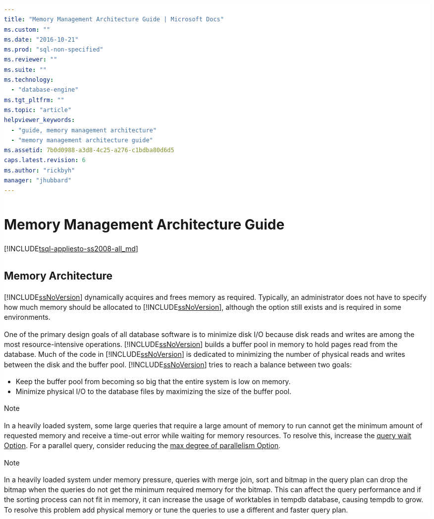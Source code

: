 ```yaml
---
title: "Memory Management Architecture Guide | Microsoft Docs"
ms.custom: ""
ms.date: "2016-10-21"
ms.prod: "sql-non-specified"
ms.reviewer: ""
ms.suite: ""
ms.technology: 
  - "database-engine"
ms.tgt_pltfrm: ""
ms.topic: "article"
helpviewer_keywords: 
  - "guide, memory management architecture"
  - "memory management architecture guide"
ms.assetid: 7b0d0988-a3d8-4c25-a276-c1bdba80d6d5
caps.latest.revision: 6
ms.author: "rickbyh"
manager: "jhubbard"
---
```

# Memory Management Architecture Guide
[!INCLUDE[tsql-appliesto-ss2008-all_md](../a9retired/includes/tsql-appliesto-ss2008-all-md.md)]

## Memory Architecture

[!INCLUDE[ssNoVersion](../a9notintoc/includes/ssnoversion-md.md)] dynamically acquires and frees memory as required. Typically, an administrator does not have to specify how much memory should be allocated to [!INCLUDE[ssNoVersion](../a9notintoc/includes/ssnoversion-md.md)], although the option still exists and is required in some environments.

One of the primary design goals of all database software is to minimize disk I/O because disk reads and writes are among the most resource-intensive operations. [!INCLUDE[ssNoVersion](../a9notintoc/includes/ssnoversion-md.md)] builds a buffer pool in memory to hold pages read from the database. Much of the code in [!INCLUDE[ssNoVersion](../a9notintoc/includes/ssnoversion-md.md)] is dedicated to minimizing the number of physical reads and writes between the disk and the buffer pool. [!INCLUDE[ssNoVersion](../a9notintoc/includes/ssnoversion-md.md)] tries to reach a balance between two goals:

* Keep the buffer pool from becoming so big that the entire system is low on memory.
* Minimize physical I/O to the database files by maximizing the size of the buffer pool.


> [!NOTE]
> In a heavily loaded system, some large queries that require a large amount of memory to run cannot get the minimum amount of requested memory and receive a time-out error while waiting for memory resources. To resolve this, increase the [query wait Option](../database-engine/configure/windows/configure-the-query-wait-server-configuration-option.md). For a parallel query, consider reducing the [max degree of parallelism Option](../database-engine/configure/windows/configure-the-max-degree-of-parallelism-server-configuration-option.md).
 
> [!NOTE]
> In a heavily loaded system under memory pressure, queries with merge join, sort and bitmap in the query plan can drop the bitmap when the queries do not get the minimum required memory for the bitmap. This can affect the query performance and if the sorting process can not fit in memory, it can increase the usage of worktables in tempdb database, causing tempdb to grow. To resolve this problem add physical memory or tune the queries to use a different and faster query plan.
 